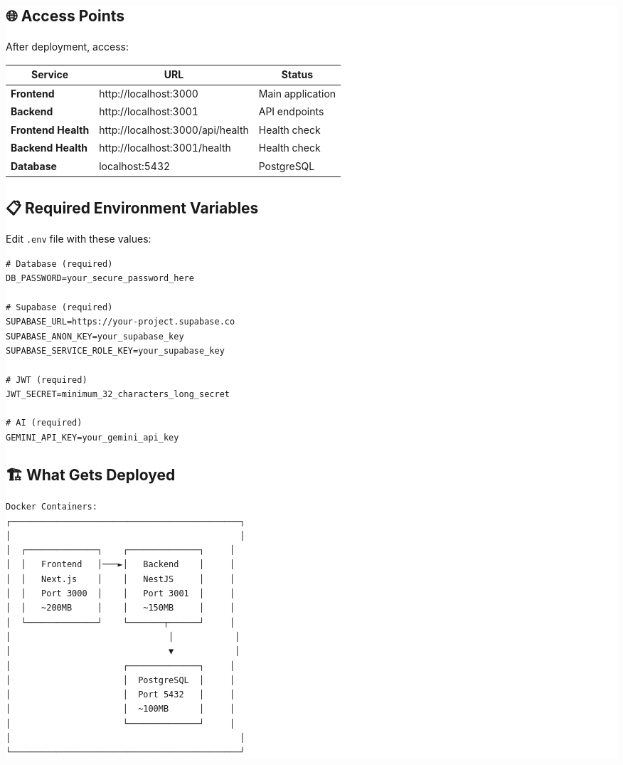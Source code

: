 ## 🌐 Access Points

After deployment, access:

| Service | URL | Status |
|---------|-----|--------|
| **Frontend** | http://localhost:3000 | Main application |
| **Backend** | http://localhost:3001 | API endpoints |
| **Frontend Health** | http://localhost:3000/api/health | Health check |
| **Backend Health** | http://localhost:3001/health | Health check |
| **Database** | localhost:5432 | PostgreSQL |

## 📋 Required Environment Variables

Edit `.env` file with these values:

```env
# Database (required)
DB_PASSWORD=your_secure_password_here

# Supabase (required)
SUPABASE_URL=https://your-project.supabase.co
SUPABASE_ANON_KEY=your_supabase_key
SUPABASE_SERVICE_ROLE_KEY=your_supabase_key

# JWT (required)
JWT_SECRET=minimum_32_characters_long_secret

# AI (required)
GEMINI_API_KEY=your_gemini_api_key
```

## 🏗️ What Gets Deployed

```
Docker Containers:
┌─────────────────────────────────────────────┐
│                                             │
│  ┌──────────────┐    ┌──────────────┐     │
│  │   Frontend   │───►│   Backend    │     │
│  │   Next.js    │    │   NestJS     │     │
│  │   Port 3000  │    │   Port 3001  │     │
│  │   ~200MB     │    │   ~150MB     │     │
│  └──────────────┘    └───────┬──────┘     │
│                               │            │
│                               ▼            │
│                      ┌──────────────┐     │
│                      │  PostgreSQL  │     │
│                      │  Port 5432   │     │
│                      │  ~100MB      │     │
│                      └──────────────┘     │
│                                             │
└─────────────────────────────────────────────┘
```
